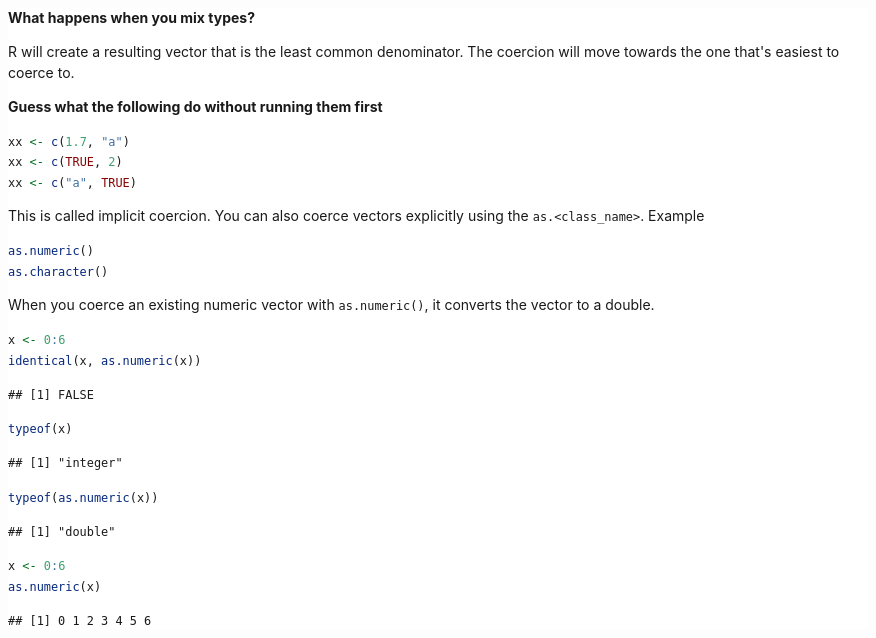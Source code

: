 **What happens when you mix types?**

R will create a resulting vector that is the least common denominator. The coercion will move towards the one that's easiest to coerce to.

**Guess what the following do without running them first**


```r
xx <- c(1.7, "a") 
xx <- c(TRUE, 2) 
xx <- c("a", TRUE) 
```


This is called implicit coercion.  You can also coerce vectors explicitly using the `as.<class_name>`. Example


```r
as.numeric()
as.character()
```



When you coerce an existing numeric vector with `as.numeric()`, it converts the vector to a double.


```r
x <- 0:6
identical(x, as.numeric(x))
```

```
## [1] FALSE
```

```r
typeof(x)
```

```
## [1] "integer"
```

```r
typeof(as.numeric(x))
```

```
## [1] "double"
```



```r
x <- 0:6
as.numeric(x)
```

```
## [1] 0 1 2 3 4 5 6
```
